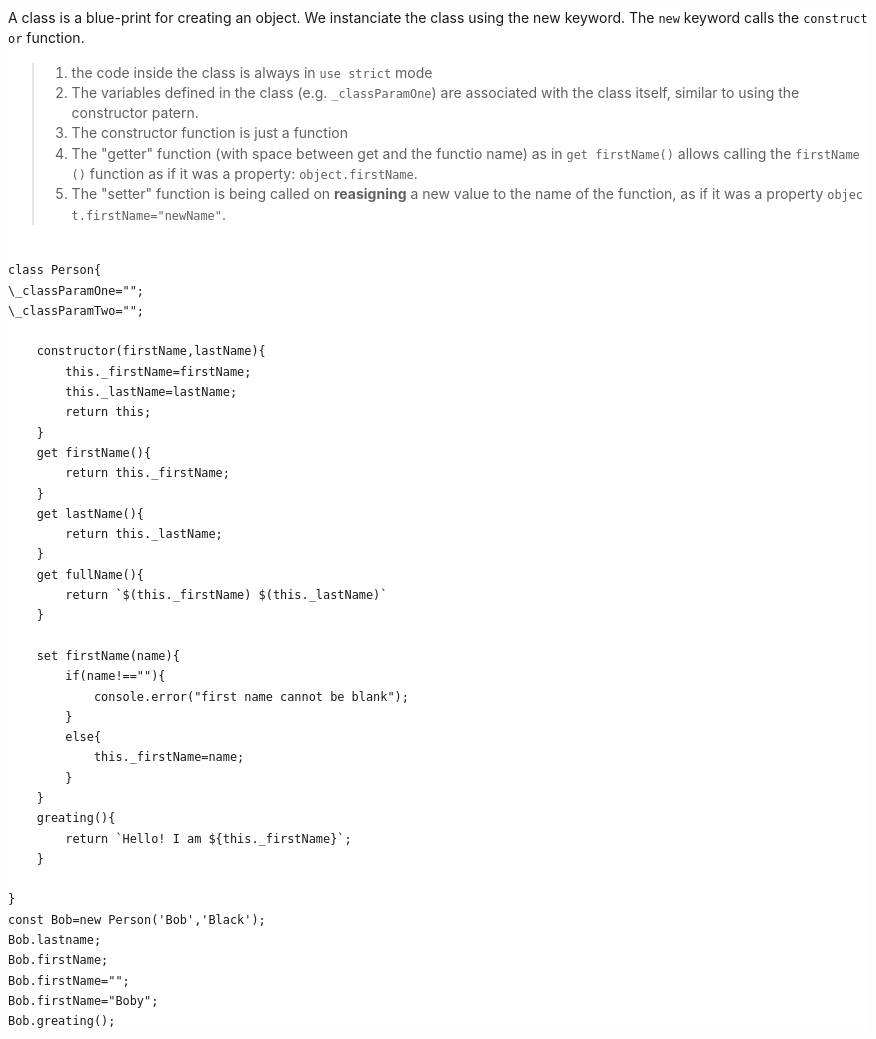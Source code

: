 A class is a blue-print for creating an object. We instanciate the class using the new keyword. The `new` keyword calls the `constructor` function.

> 1.  the code inside the class is always in `use strict` mode
> 2.  The variables defined in the class (e.g. `_classParamOne`) are associated with the class itself, similar to using the constructor patern.
> 3.  The constructor function is just a function
> 4.  The "getter" function (with space between get and the functio name) as in `get firstName()` allows calling the `firstName()` function as if it was a property: `object.firstName`.
> 5.  The "setter" function is being called on **reasigning** a new value to the name of the function, as if it was a property `object.firstName="newName"`.

```

class Person{
\_classParamOne="";
\_classParamTwo="";

    constructor(firstName,lastName){
        this._firstName=firstName;
        this._lastName=lastName;
        return this;
    }
    get firstName(){
        return this._firstName;
    }
    get lastName(){
        return this._lastName;
    }
    get fullName(){
        return `$(this._firstName) $(this._lastName)`
    }

    set firstName(name){
        if(name!==""){
            console.error("first name cannot be blank");
        }
        else{
            this._firstName=name;
        }
    }
    greating(){
        return `Hello! I am ${this._firstName}`;
    }

}
const Bob=new Person('Bob','Black');
Bob.lastname;
Bob.firstName;
Bob.firstName="";
Bob.firstName="Boby";
Bob.greating();

```
